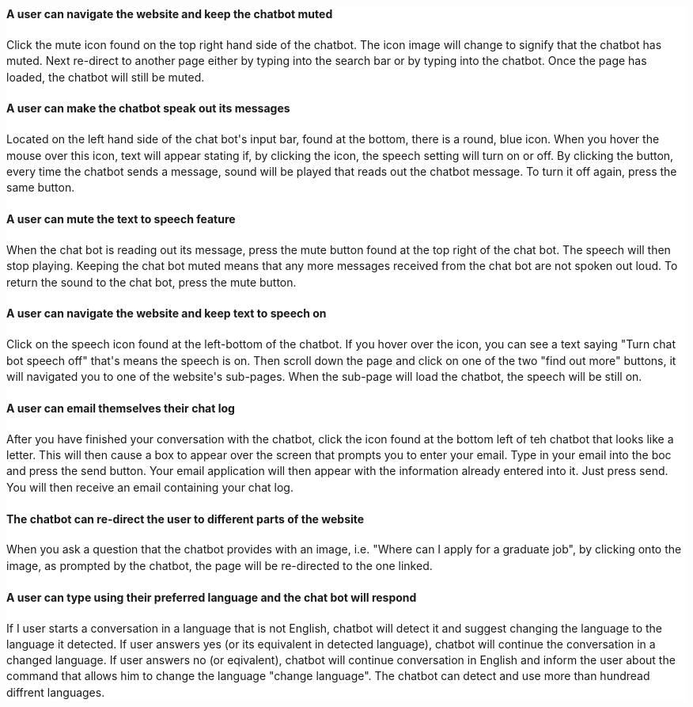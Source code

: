 #### A user can navigate the website and keep the chatbot muted

Click the mute icon found on the top right hand side of the chatbot. The icon image will change to signify that the chatbot has muted. Next re-direct to another page either by typing into the search bar or by typing into the chatbot. Once the page has loaded, the chatbot will still be muted. 

#### A user can make the chatbot speak out its messages

Located on the left hand side of the chat bot's input bar, found at the bottom, there is a round, blue icon. When you hover the mouse over this icon, text will appear stating if, by clicking the icon, the speech setting will turn on or off. By clicking the button, every time the chatbot sends a message, sound will be played that reads out the chatbot message. To turn it off again, press the same button.

#### A user can mute the text to speech feature

When the chat bot is reading out its message, press the mute button found at the top right of the chat bot. The speech will then stop playing. Keeping the chat bot muted means that any more messages received from the chat bot are not spoken out loud. To return the sound to the chat bot, press the mute button.

#### A user can navigate the website and keep text to speech on

Click on the speech icon found at the left-bottom of the chatbot. If you hover over the icon, you can see a text saying "Turn chat bot speech off" that's means the speech is on.  Then scroll down the page and click on one of the two "find out more" buttons, it will navigated you to one of the website's sub-pages. When the sub-page will load the chatbot, the speech will be still on. 

#### A user can email themselves their chat log

After you have finished your conversation with the chatbot, click the icon found at the bottom left of teh chatbot that looks like a letter. This will then cause a box to appear over the screen that prompts you to enter your email. Type in your email into the boc and press the send button. Your email application will then appear with the information already entered into it. Just press send. You will then receive an email containing your chat log.

#### The chatbot can re-direct the user to different parts of the website

When you ask a question that the chatbot provides with an image, i.e. "Where can I apply for a graduate job", by clicking onto the image, as prompted by the chatbot, the page will be re-directed to the one linked.

#### A user can type using their preferred language and the chat bot will respond

If I user starts a conversation in a language that is not English, chatbot will detect it and suggest changing the language to the language it detected. If user answers yes (or its equivalent in detected language), chatbot will continue the conversation in a changed language. If user answers no (or eqivalent), chatbot will continue conversation in English and inform the user about the command that allows him to change the language "change language". The chatbot can detect and use more than hundread diffrent languages.
